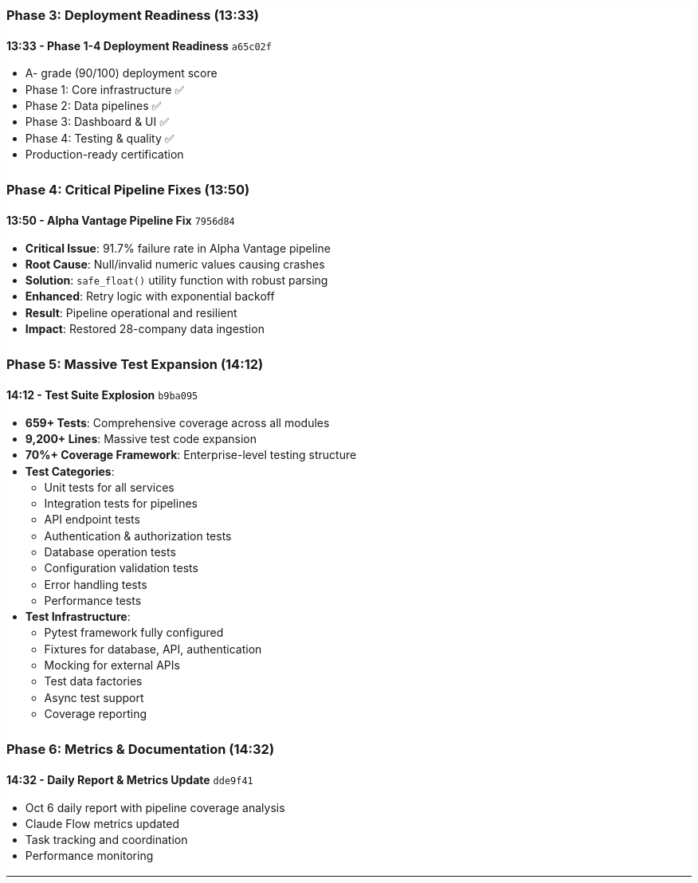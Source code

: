### Phase 3: Deployment Readiness (13:33)

**13:33 - Phase 1-4 Deployment Readiness** `a65c02f`
- A- grade (90/100) deployment score
- Phase 1: Core infrastructure ✅
- Phase 2: Data pipelines ✅
- Phase 3: Dashboard & UI ✅
- Phase 4: Testing & quality ✅
- Production-ready certification

### Phase 4: Critical Pipeline Fixes (13:50)

**13:50 - Alpha Vantage Pipeline Fix** `7956d84`
- **Critical Issue**: 91.7% failure rate in Alpha Vantage pipeline
- **Root Cause**: Null/invalid numeric values causing crashes
- **Solution**: `safe_float()` utility function with robust parsing
- **Enhanced**: Retry logic with exponential backoff
- **Result**: Pipeline operational and resilient
- **Impact**: Restored 28-company data ingestion

### Phase 5: Massive Test Expansion (14:12)

**14:12 - Test Suite Explosion** `b9ba095`
- **659+ Tests**: Comprehensive coverage across all modules
- **9,200+ Lines**: Massive test code expansion
- **70%+ Coverage Framework**: Enterprise-level testing structure
- **Test Categories**:
  - Unit tests for all services
  - Integration tests for pipelines
  - API endpoint tests
  - Authentication & authorization tests
  - Database operation tests
  - Configuration validation tests
  - Error handling tests
  - Performance tests
- **Test Infrastructure**:
  - Pytest framework fully configured
  - Fixtures for database, API, authentication
  - Mocking for external APIs
  - Test data factories
  - Async test support
  - Coverage reporting

### Phase 6: Metrics & Documentation (14:32)

**14:32 - Daily Report & Metrics Update** `dde9f41`
- Oct 6 daily report with pipeline coverage analysis
- Claude Flow metrics updated
- Task tracking and coordination
- Performance monitoring

---
